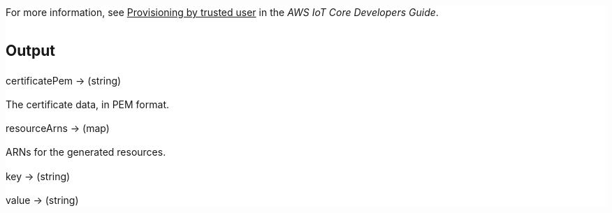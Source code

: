 ```
```

For more information, see [Provisioning by trusted user](https://docs.aws.amazon.com/iot/latest/developerguide/provision-wo-cert.html#trusted-user) in the *AWS IoT Core Developers Guide*.

## Output

certificatePem -> (string)

The certificate data, in PEM format.

resourceArns -> (map)

ARNs for the generated resources.

key -> (string)

value -> (string)